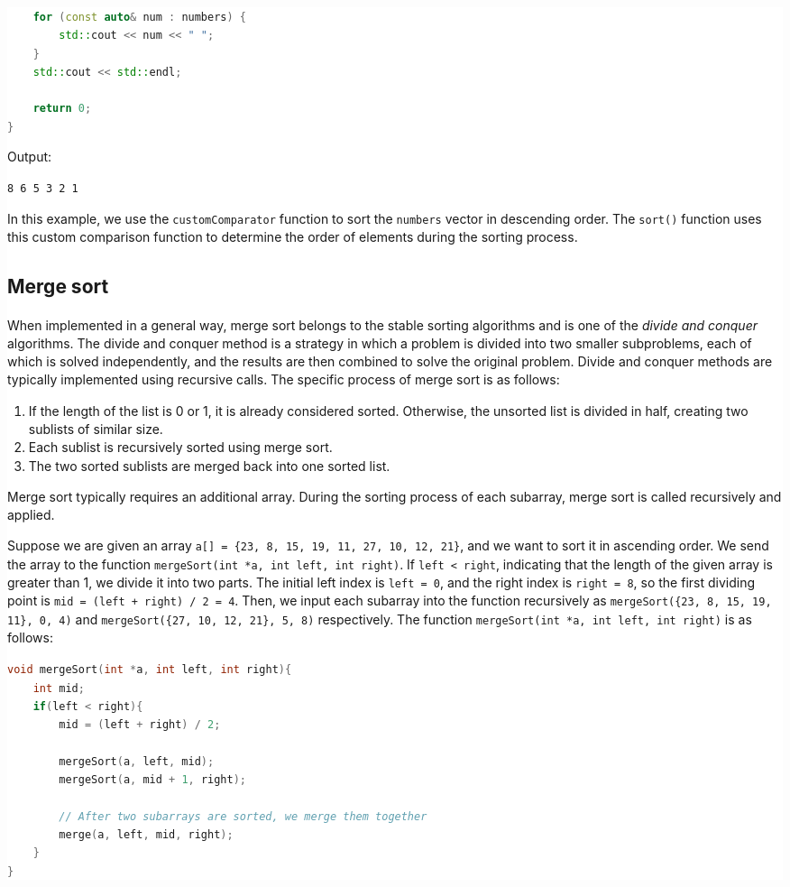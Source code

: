 ```cpp
    for (const auto& num : numbers) {
        std::cout << num << " ";
    }
    std::cout << std::endl;

    return 0;
}
```

Output:

```
8 6 5 3 2 1
```

In this example, we use the `customComparator` function to sort the `numbers` vector in descending order. The `sort()` function uses this custom comparison function to determine the order of elements during the sorting process.

## Merge sort

When implemented in a general way, merge sort belongs to the stable sorting algorithms and is one of the *divide and conquer* algorithms. The divide and conquer method is a strategy in which a problem is divided into two smaller subproblems, each of which is solved independently, and the results are then combined to solve the original problem. Divide and conquer methods are typically implemented using recursive calls. The specific process of merge sort is as follows:

1. If the length of the list is 0 or 1, it is already considered sorted. Otherwise, the unsorted list is divided in half, creating two sublists of similar size.
2. Each sublist is recursively sorted using merge sort.
3. The two sorted sublists are merged back into one sorted list.

Merge sort typically requires an additional array. During the sorting process of each subarray, merge sort is called recursively and applied.

Suppose we are given an array `a[] = {23, 8, 15, 19, 11, 27, 10, 12, 21}`, and we want to sort it in ascending order. We send the array to the function `mergeSort(int *a, int left, int right)`. If `left < right`, indicating that the length of the given array is greater than 1, we divide it into two parts. The initial left index is `left = 0`, and the right index is `right = 8`, so the first dividing point is `mid = (left + right) / 2 = 4`. Then, we input each subarray into the function recursively as `mergeSort({23, 8, 15, 19, 11}, 0, 4)` and `mergeSort({27, 10, 12, 21}, 5, 8)` respectively. The function `mergeSort(int *a, int left, int right)` is as follows:

```c
void mergeSort(int *a, int left, int right){
    int mid;
    if(left < right){
        mid = (left + right) / 2;

        mergeSort(a, left, mid);
        mergeSort(a, mid + 1, right);

        // After two subarrays are sorted, we merge them together
        merge(a, left, mid, right);
    }
}
```
